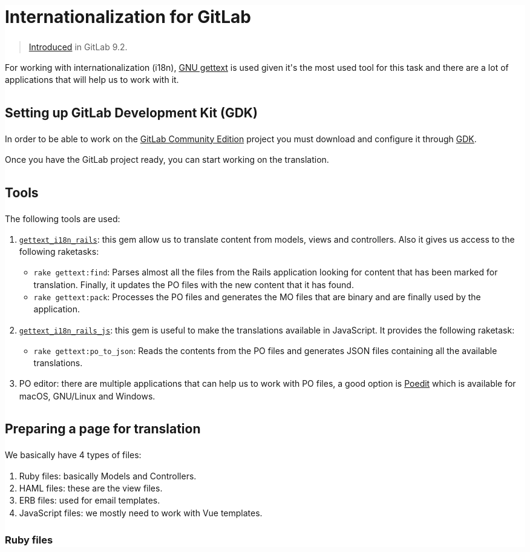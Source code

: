 # Internationalization for GitLab

> [Introduced](https://gitlab.com/gitlab-org/gitlab-ce/merge_requests/10669) in GitLab 9.2.

For working with internationalization (i18n),
[GNU gettext](https://www.gnu.org/software/gettext/) is used given it's the most
used tool for this task and there are a lot of applications that will help us to
work with it.

## Setting up GitLab Development Kit (GDK)

In order to be able to work on the [GitLab Community Edition](https://gitlab.com/gitlab-org/gitlab-ce)
project you must download and configure it through [GDK](https://gitlab.com/gitlab-org/gitlab-development-kit/blob/master/doc/set-up-gdk.md).

Once you have the GitLab project ready, you can start working on the translation.

## Tools

The following tools are used:

1. [`gettext_i18n_rails`](https://github.com/grosser/gettext_i18n_rails): this
   gem allow us to translate content from models, views and controllers. Also
   it gives us access to the following raketasks:
    - `rake gettext:find`: Parses almost all the files from the
      Rails application looking for content that has been marked for
      translation. Finally, it updates the PO files with the new content that
      it has found.
    - `rake gettext:pack`: Processes the PO files and generates the
      MO files that are binary and are finally used by the application.

1. [`gettext_i18n_rails_js`](https://github.com/webhippie/gettext_i18n_rails_js):
   this gem is useful to make the translations available in JavaScript. It
   provides the following raketask:
    - `rake gettext:po_to_json`: Reads the contents from the PO files and
      generates JSON files containing all the available translations.

1. PO editor: there are multiple applications that can help us to work with PO
   files, a good option is [Poedit](https://poedit.net/download) which is
   available for macOS, GNU/Linux and Windows.

## Preparing a page for translation

We basically have 4 types of files:

1. Ruby files: basically Models and Controllers.
1. HAML files: these are the view files.
1. ERB files: used for email templates.
1. JavaScript files: we mostly need to work with Vue templates.

### Ruby files

